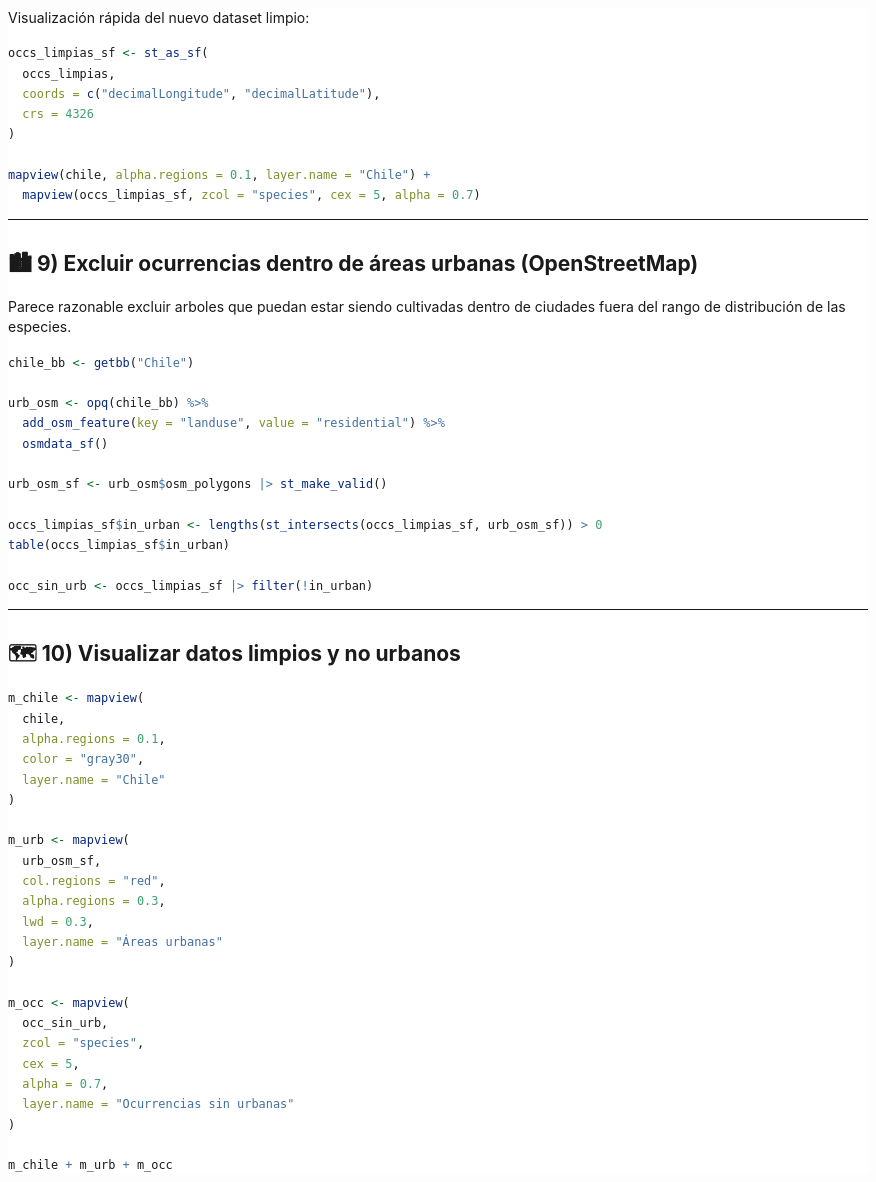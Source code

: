 Visualización rápida del nuevo dataset limpio:

```r
occs_limpias_sf <- st_as_sf(
  occs_limpias,
  coords = c("decimalLongitude", "decimalLatitude"),
  crs = 4326
)

mapview(chile, alpha.regions = 0.1, layer.name = "Chile") +
  mapview(occs_limpias_sf, zcol = "species", cex = 5, alpha = 0.7)
```

---

## 🏙️ 9) Excluir ocurrencias dentro de áreas urbanas (OpenStreetMap)
Parece razonable excluir arboles que puedan estar siendo cultivadas dentro de ciudades fuera del rango de distribución de las especies.


```r
chile_bb <- getbb("Chile")

urb_osm <- opq(chile_bb) %>%
  add_osm_feature(key = "landuse", value = "residential") %>%
  osmdata_sf()

urb_osm_sf <- urb_osm$osm_polygons |> st_make_valid()

occs_limpias_sf$in_urban <- lengths(st_intersects(occs_limpias_sf, urb_osm_sf)) > 0
table(occs_limpias_sf$in_urban)

occ_sin_urb <- occs_limpias_sf |> filter(!in_urban)
```

---

## 🗺️ 10) Visualizar datos limpios y no urbanos

```r
m_chile <- mapview(
  chile,
  alpha.regions = 0.1,
  color = "gray30",
  layer.name = "Chile"
)

m_urb <- mapview(
  urb_osm_sf,
  col.regions = "red",
  alpha.regions = 0.3,
  lwd = 0.3,
  layer.name = "Áreas urbanas"
)

m_occ <- mapview(
  occ_sin_urb,
  zcol = "species",
  cex = 5,
  alpha = 0.7,
  layer.name = "Ocurrencias sin urbanas"
)

m_chile + m_urb + m_occ
```